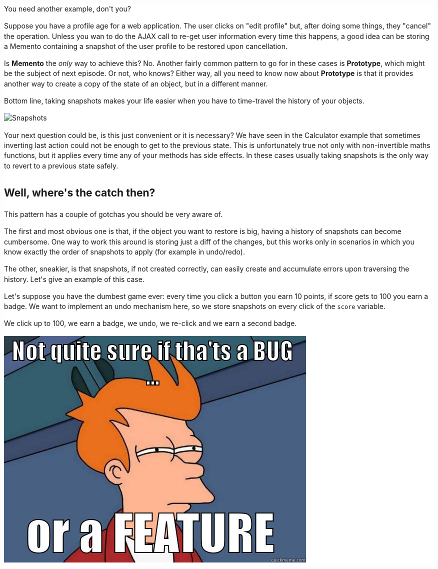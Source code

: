 You need another example, don't you? 

Suppose you have a profile age for a web application. The user clicks on "edit profile" but, after doing some things, they "cancel" the operation. Unless you wan to do the AJAX call to re-get user information every time this happens, a good idea can be storing a Memento containing a snapshot of the user profile to be restored upon cancellation.

Is **Memento** the _only_ way to achieve this? No. Another fairly common pattern to go for in these cases is **Prototype**, which might be the subject of next episode. Or not, who knows? Either way, all you need to know now about **Prototype** is that it provides another way to create a copy of the state of an object, but in a different manner. 

Bottom line, taking snapshots makes your life easier when you have to time-travel the history of your objects.

![Snapshots](https://memegenerator.net/img/instances/64082371/yo-dawg-i-heard-you-like-snapshots-so-i-snapshotted-your-snapshot-so-you-can-snapshot-your-snapshot.jpg)

Your next question could be, is this just convenient or it is necessary? We have seen in the Calculator example that sometimes inverting last action could not be enough to get to the previous state. This is unfortunately true not only with non-invertible maths functions, but it applies every time any of your methods has side effects. In these cases usually taking snapshots is the only way to revert to a previous state safely. 

## Well, where's the catch then?

This pattern has a couple of gotchas you should be very aware of.

The first and most obvious one is that, if the object you want to restore is big, having a history of snapshots can become cumbersome. One way to work this around is storing just a diff of the changes, but this works only in scenarios in which you know exactly the order of snapshots to apply (for example in undo/redo).

The other, sneakier, is that snapshots, if not created correctly, can easily create and accumulate errors upon traversing the history. Let's give an example of this case.

Let's suppose you have the dumbest game ever: every time you click a button you earn 10 points, if score gets to 100 you earn a badge. We want to implement an undo mechanism here, so we store snapshots on every click of the `score` variable.

We click up to 100, we earn a badge, we undo, we re-click and we earn a second badge.

![Bug feature](./bug-feature-meme.jpg)
